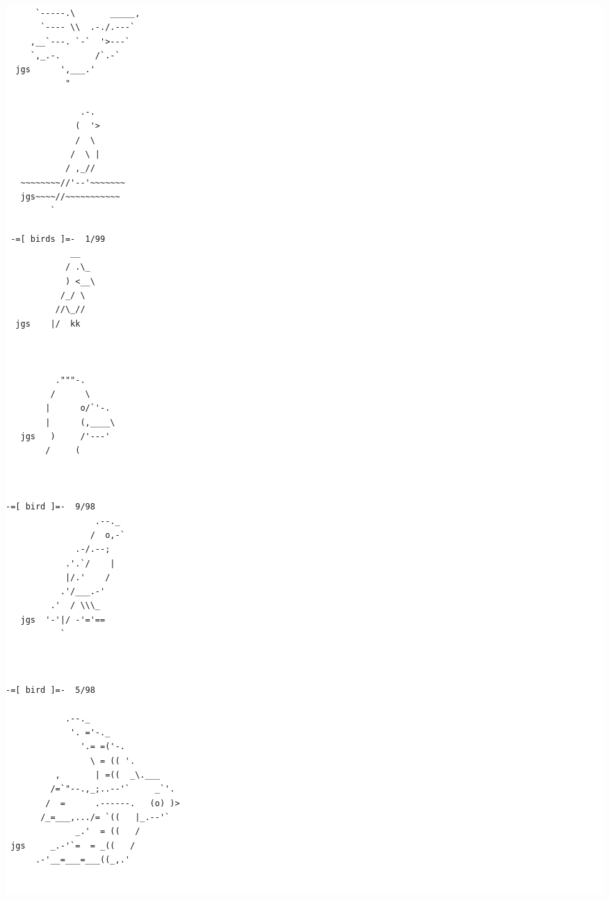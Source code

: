 ```text
      `-----.\       _____,
       `---- \\  .-./.---`
     ,__`---. `-`  '>---`
     `,_.-.       /`.-`
  jgs      ',___.'
            "
 
               .-.
              (  '>
              /  \
             /  \ |
            / ,_//
   ~~~~~~~~//'--'~~~~~~~
   jgs~~~~//~~~~~~~~~~~
         `

 -=[ birds ]=-  1/99
             __
            / .\_
            ) <__\
           /_/ \ 
          //\_//
  jgs    |/  kk



          ."""-.
         /      \
        |      o/`'-.
        |      (,____\
   jgs   )     /'---'
        /     (

 

-=[ bird ]=-  9/98
                  .--._
                 /  o,-`
              .-/.--;
            .'.`/    |
            |/.'    /
           .'/___.-'
         .'  / \\\_
   jgs  '-'|/ -'='==
           `

 

-=[ bird ]=-  5/98

            .--._
             '. ='-._
               '.= =('-.
                 \ = (( '.
          ,       | =((  _\.___
         /=`"--.,_;..--'`     _`'.
        /  =      .------.   (o) )>
       /_=___,.../= `((   |_.--'`
              _.'  = ((   /
 jgs     _.-'`=  = _((   /
      .-'__=___=___((_,.'

 
```